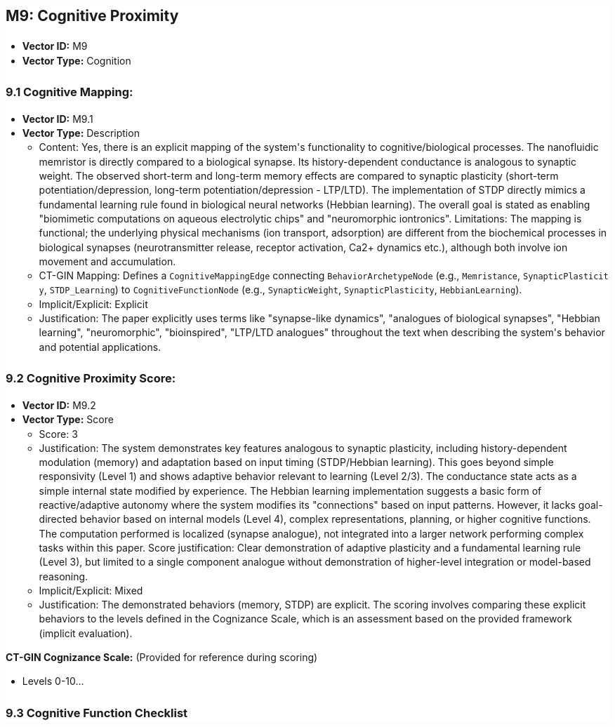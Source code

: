 ## M9: Cognitive Proximity
*   **Vector ID:** M9
*   **Vector Type:** Cognition

### **9.1 Cognitive Mapping:**

*   **Vector ID:** M9.1
*   **Vector Type:** Description
    *   Content: Yes, there is an explicit mapping of the system's functionality to cognitive/biological processes. The nanofluidic memristor is directly compared to a biological synapse. Its history-dependent conductance is analogous to synaptic weight. The observed short-term and long-term memory effects are compared to synaptic plasticity (short-term potentiation/depression, long-term potentiation/depression - LTP/LTD). The implementation of STDP directly mimics a fundamental learning rule found in biological neural networks (Hebbian learning). The overall goal is stated as enabling "biomimetic computations on aqueous electrolytic chips" and "neuromorphic iontronics". Limitations: The mapping is functional; the underlying physical mechanisms (ion transport, adsorption) are different from the biochemical processes in biological synapses (neurotransmitter release, receptor activation, Ca2+ dynamics etc.), although both involve ion movement and accumulation.
    *   CT-GIN Mapping: Defines a `CognitiveMappingEdge` connecting `BehaviorArchetypeNode` (e.g., `Memristance`, `SynapticPlasticity`, `STDP_Learning`) to `CognitiveFunctionNode` (e.g., `SynapticWeight`, `SynapticPlasticity`, `HebbianLearning`).
    *   Implicit/Explicit: Explicit
    * Justification: The paper explicitly uses terms like "synapse-like dynamics", "analogues of biological synapses", "Hebbian learning", "neuromorphic", "bioinspired", "LTP/LTD analogues" throughout the text when describing the system's behavior and potential applications.

### **9.2 Cognitive Proximity Score:**

*   **Vector ID:** M9.2
*   **Vector Type:** Score
    *   Score: 3
    *   Justification: The system demonstrates key features analogous to synaptic plasticity, including history-dependent modulation (memory) and adaptation based on input timing (STDP/Hebbian learning). This goes beyond simple responsivity (Level 1) and shows adaptive behavior relevant to learning (Level 2/3). The conductance state acts as a simple internal state modified by experience. The Hebbian learning implementation suggests a basic form of reactive/adaptive autonomy where the system modifies its "connections" based on input patterns. However, it lacks goal-directed behavior based on internal models (Level 4), complex representations, planning, or higher cognitive functions. The computation performed is localized (synapse analogue), not integrated into a larger network performing complex tasks within this paper. Score justification: Clear demonstration of adaptive plasticity and a fundamental learning rule (Level 3), but limited to a single component analogue without demonstration of higher-level integration or model-based reasoning.
    *   Implicit/Explicit: Mixed
    *  Justification: The demonstrated behaviors (memory, STDP) are explicit. The scoring involves comparing these explicit behaviors to the levels defined in the Cognizance Scale, which is an assessment based on the provided framework (implicit evaluation).

**CT-GIN Cognizance Scale:** (Provided for reference during scoring)
*   Levels 0-10...

### **9.3 Cognitive Function Checklist**

